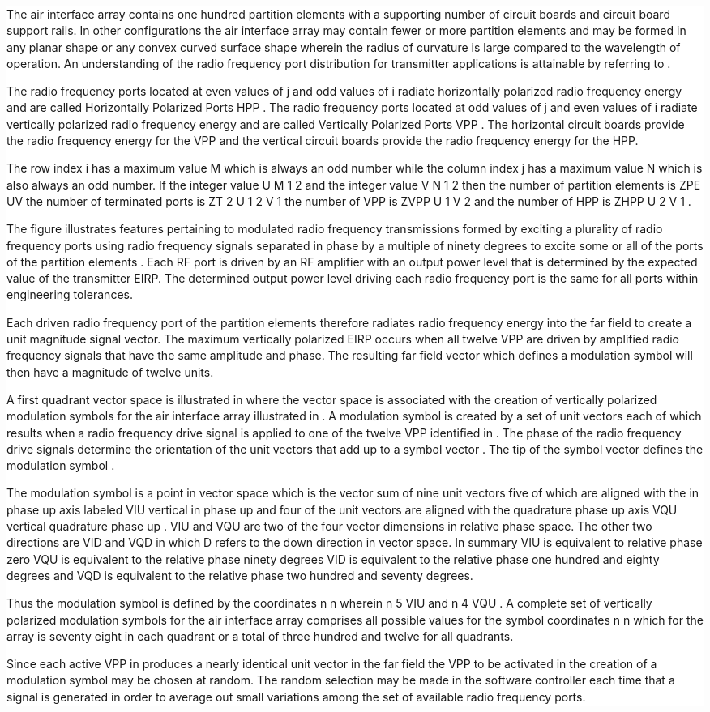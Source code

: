 The air interface array contains one hundred partition elements with a supporting number of circuit boards and circuit board support rails. In other configurations the air interface array may contain fewer or more partition elements and may be formed in any planar shape or any convex curved surface shape wherein the radius of curvature is large compared to the wavelength of operation. An understanding of the radio frequency port distribution for transmitter applications is attainable by referring to .

The radio frequency ports located at even values of j and odd values of i radiate horizontally polarized radio frequency energy and are called Horizontally Polarized Ports HPP . The radio frequency ports located at odd values of j and even values of i radiate vertically polarized radio frequency energy and are called Vertically Polarized Ports VPP . The horizontal circuit boards provide the radio frequency energy for the VPP and the vertical circuit boards provide the radio frequency energy for the HPP.

The row index i has a maximum value M which is always an odd number while the column index j has a maximum value N which is also always an odd number. If the integer value U M 1 2 and the integer value V N 1 2 then the number of partition elements is ZPE UV the number of terminated ports is ZT 2 U 1 2 V 1 the number of VPP is ZVPP U 1 V 2 and the number of HPP is ZHPP U 2 V 1 .

The figure illustrates features pertaining to modulated radio frequency transmissions formed by exciting a plurality of radio frequency ports using radio frequency signals separated in phase by a multiple of ninety degrees to excite some or all of the ports of the partition elements . Each RF port is driven by an RF amplifier with an output power level that is determined by the expected value of the transmitter EIRP. The determined output power level driving each radio frequency port is the same for all ports within engineering tolerances.

Each driven radio frequency port of the partition elements therefore radiates radio frequency energy into the far field to create a unit magnitude signal vector. The maximum vertically polarized EIRP occurs when all twelve VPP are driven by amplified radio frequency signals that have the same amplitude and phase. The resulting far field vector which defines a modulation symbol will then have a magnitude of twelve units.

A first quadrant vector space is illustrated in where the vector space is associated with the creation of vertically polarized modulation symbols for the air interface array illustrated in . A modulation symbol is created by a set of unit vectors each of which results when a radio frequency drive signal is applied to one of the twelve VPP identified in . The phase of the radio frequency drive signals determine the orientation of the unit vectors that add up to a symbol vector . The tip of the symbol vector defines the modulation symbol .

The modulation symbol is a point in vector space which is the vector sum of nine unit vectors five of which are aligned with the in phase up axis labeled VIU vertical in phase up and four of the unit vectors are aligned with the quadrature phase up axis VQU vertical quadrature phase up . VIU and VQU are two of the four vector dimensions in relative phase space. The other two directions are VID and VQD in which D refers to the down direction in vector space. In summary VIU is equivalent to relative phase zero VQU is equivalent to the relative phase ninety degrees VID is equivalent to the relative phase one hundred and eighty degrees and VQD is equivalent to the relative phase two hundred and seventy degrees.

Thus the modulation symbol is defined by the coordinates n n wherein n 5 VIU and n 4 VQU . A complete set of vertically polarized modulation symbols for the air interface array comprises all possible values for the symbol coordinates n n which for the array is seventy eight in each quadrant or a total of three hundred and twelve for all quadrants.

Since each active VPP in produces a nearly identical unit vector in the far field the VPP to be activated in the creation of a modulation symbol may be chosen at random. The random selection may be made in the software controller each time that a signal is generated in order to average out small variations among the set of available radio frequency ports.
